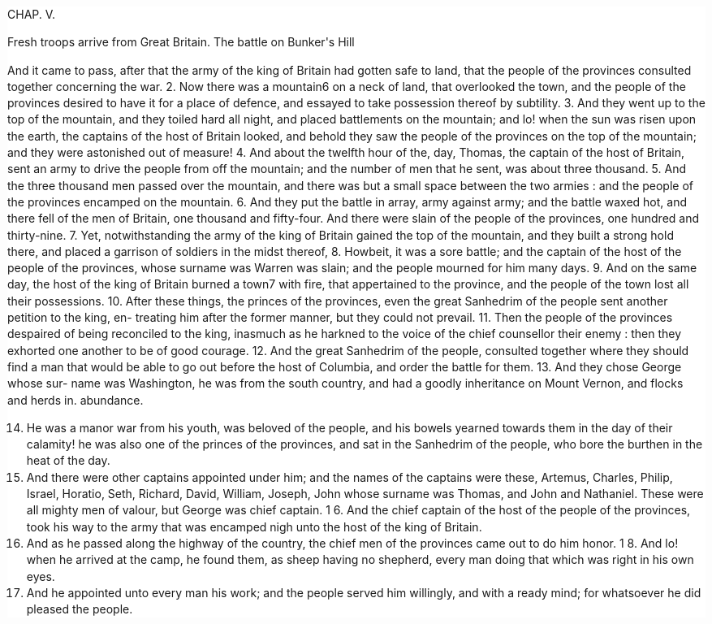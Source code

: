 CHAP. V. 

Fresh troops arrive from Great Britain. The battle on Bunker's Hill 

And it came to pass, after that the army of the king of Britain had gotten safe to land, that the people of the provinces consulted together concerning the war. 
2. Now there was a mountain6 on a neck of land, that overlooked the town, and the people of the provinces desired to have it for a place of defence, and essayed to take possession thereof by subtility. 
3. And they went up to the top of the mountain, and they toiled hard all night, and placed battlements on the mountain; and lo! when the sun was risen upon the earth, the captains of the host of Britain looked, and behold they saw the people of the provinces on the top of the mountain; and they were astonished out of measure! 
4. And about the twelfth hour of the, day, Thomas, the captain of the host of Britain, sent an army to drive the people from off the mountain; and the number of men that he sent, was about three thousand. 
5. And the three thousand men passed over the mountain, and there was but a small space between the two armies : and the people of the provinces encamped on the mountain. 
6. And they put the battle in array, army against army; and the battle waxed hot, and there fell of the men of Britain, one thousand and fifty-four. And there were slain of the people of the provinces, one hundred and thirty-nine. 
7. Yet, notwithstanding the army of the king of Britain gained the top of the mountain, and they built a strong hold there, and placed a garrison of soldiers in the midst thereof, 
8. Howbeit, it was a sore battle; and the captain of the host of the people of the provinces, whose surname was Warren was slain; and the people mourned for him many days. 
9. And on the same day, the host of the king of Britain burned a town7 with fire, that appertained to the province, and the people of the town lost all their possessions. 
10. After these things, the princes of the provinces, even the great Sanhedrim of the people sent another petition to the king, en- treating him after the former manner, but they could not prevail. 
11. Then the people of the provinces despaired of being reconciled to the king, inasmuch as he harkned to the voice of the chief counsellor their enemy : then they exhorted one another to be of good courage. 
12. And the great Sanhedrim of the people, consulted together where they should find a man that would be able to go out before the host of Columbia, and order the battle for them. 
13. And they chose George  whose sur- name was Washington,  he was from the south country, and had a goodly inheritance on Mount Vernon, and flocks and herds in. abundance. 

14. He was a manor war from his youth, was beloved of the people, and his bowels yearned towards them in the day of their calamity! he was also one of the princes of the provinces, and sat in the Sanhedrim of the people, who bore the burthen in the heat of the day. 
15. And there were other captains appointed under him; and the names of the captains were these, Artemus, Charles, Philip, Israel, Horatio, Seth, Richard, David, William, Joseph, John whose surname was Thomas, and John and Nathaniel.  These were all mighty men of valour, but George was chief captain. 
1 6. And the chief captain of the host of the people of the provinces, took his way to the army that was encamped nigh unto the host of the king of Britain. 
17. And as he passed along the highway of the country, the chief men of the provinces came out to do him honor. 
1 8. And lo! when he arrived at the camp, he found them, as sheep having no shepherd, every man doing that which was right in his own eyes. 
29. And he appointed unto every man his work; and the people served him willingly, and with a ready mind; for whatsoever he did pleased the people. 
